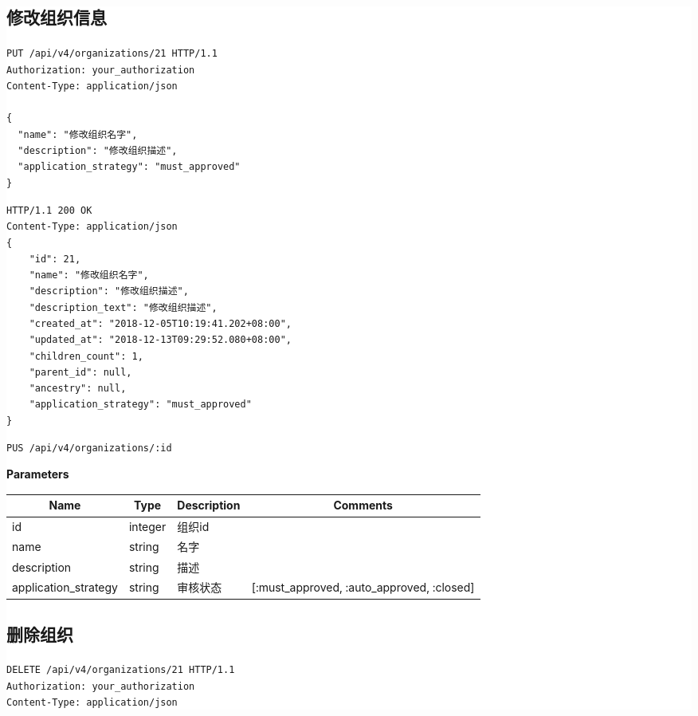 ## 修改组织信息

```http
PUT /api/v4/organizations/21 HTTP/1.1
Authorization: your_authorization
Content-Type: application/json

{
  "name": "修改组织名字",
  "description": "修改组织描述",
  "application_strategy": "must_approved"
}

```

```http
HTTP/1.1 200 OK
Content-Type: application/json
{
    "id": 21,
    "name": "修改组织名字",
    "description": "修改组织描述",
    "description_text": "修改组织描述",
    "created_at": "2018-12-05T10:19:41.202+08:00",
    "updated_at": "2018-12-13T09:29:52.080+08:00",
    "children_count": 1,
    "parent_id": null,
    "ancestry": null,
    "application_strategy": "must_approved"
}

```

`PUS /api/v4/organizations/:id`

**Parameters**

| Name | Type | Description | Comments |
| --- | --- | --- | ---- |
| id | integer | 组织id |
| name | string | 名字 |
| description | string | 描述 |
| application_strategy | string | 审核状态 | [:must_approved, :auto_approved, :closed] |

## 删除组织

```http
DELETE /api/v4/organizations/21 HTTP/1.1
Authorization: your_authorization
Content-Type: application/json

```
